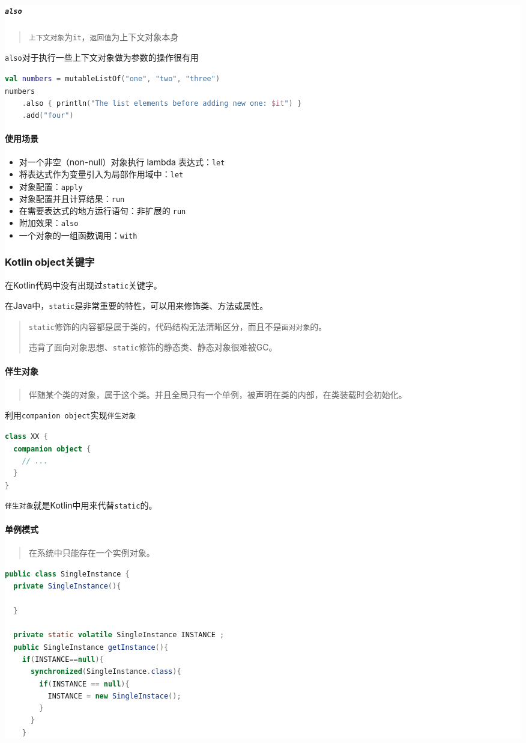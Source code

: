 

##### `also`

> `上下文对象`为`it`，`返回值`为上下文对象本身

`also`对于执行一些上下文对象做为参数的操作很有用

```kotlin
val numbers = mutableListOf("one", "two", "three")
numbers
    .also { println("The list elements before adding new one: $it") }
    .add("four")
```



#### 使用场景

- 对一个非空（non-null）对象执行 lambda 表达式：`let`
- 将表达式作为变量引入为局部作用域中：`let`
- 对象配置：`apply`
- 对象配置并且计算结果：`run`
- 在需要表达式的地方运行语句：非扩展的 `run`
- 附加效果：`also`
- 一个对象的一组函数调用：`with`

### Kotlin object关键字

在Kotlin代码中没有出现过`static`关键字。

在Java中，`static`是非常重要的特性，可以用来修饰类、方法或属性。

> `static`修饰的内容都是属于类的，代码结构无法清晰区分，而且不是`面对对象`的。
>
> 违背了面向对象思想、`static`修饰的静态类、静态对象很难被GC。

#### 伴生对象

> 伴随某个类的对象，属于这个类。并且全局只有一个单例，被声明在类的内部，在类装载时会初始化。

利用`companion object`实现`伴生对象`

```kotlin
class XX {
  companion object {
    // ...
  }
}
```

`伴生对象`就是Kotlin中用来代替`static`的。

#### 单例模式

> 在系统中只能存在一个实例对象。

```java
public class SingleInstance {
  private SingleInstance(){
    
  }
  
  private static volatile SingleInstance INSTANCE ;
  public SingleInstance getInstance(){
    if(INSTANCE==null){
      synchronized(SingleInstance.class){
        if(INSTANCE == null){
          INSTANCE = new SingleInstace();
        }
      }
    }
```